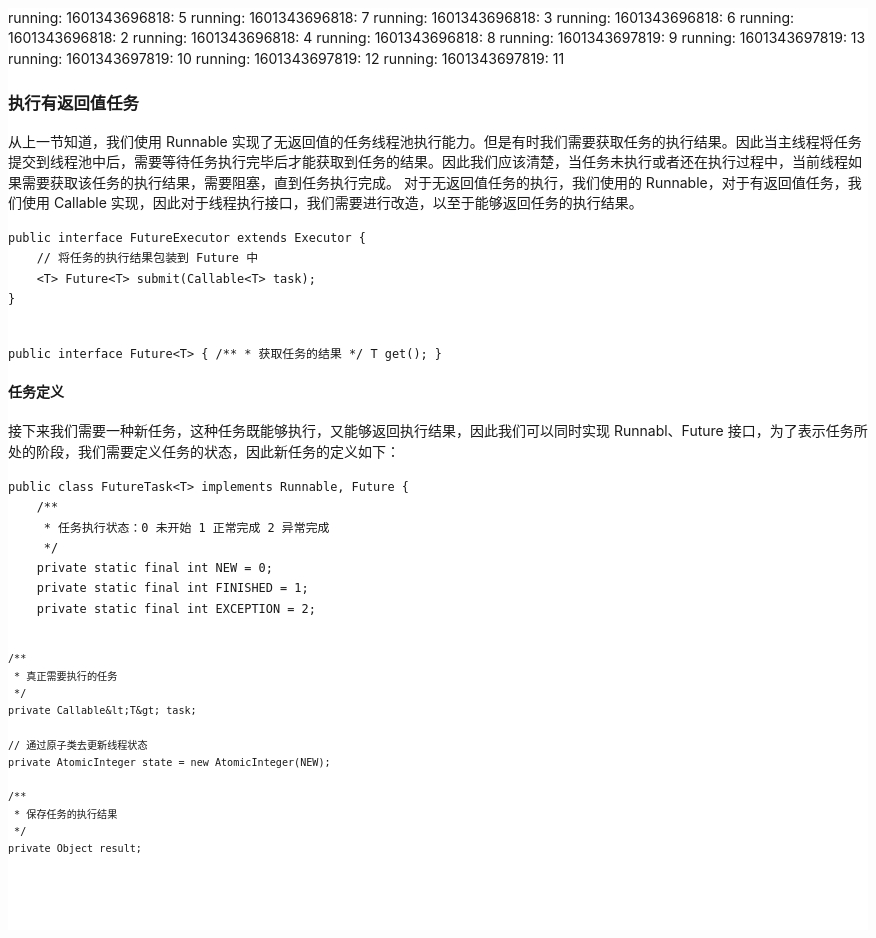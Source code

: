 running: 1601343696818: 5
running: 1601343696818: 7
running: 1601343696818: 3
running: 1601343696818: 6
running: 1601343696818: 2
running: 1601343696818: 4
running: 1601343696818: 8
running: 1601343697819: 9
running: 1601343697819: 13
running: 1601343697819: 10
running: 1601343697819: 12
running: 1601343697819: 11
</code></pre>
<h3>执行有返回值任务</h3>
<p>从上一节知道，我们使用 Runnable 实现了无返回值的任务线程池执行能力。但是有时我们需要获取任务的执行结果。因此当主线程将任务提交到线程池中后，需要等待任务执行完毕后才能获取到任务的结果。因此我们应该清楚，当任务未执行或者还在执行过程中，当前线程如果需要获取该任务的执行结果，需要阻塞，直到任务执行完成。 对于无返回值任务的执行，我们使用的 Runnable，对于有返回值任务，我们使用 Callable 实现，因此对于线程执行接口，我们需要进行改造，以至于能够返回任务的执行结果。</p>
<pre><code>public interface FutureExecutor extends Executor {
    // 将任务的执行结果包装到 Future 中
    &lt;T&gt; Future&lt;T&gt; submit(Callable&lt;T&gt; task);
}

public interface Future&lt;T&gt; {
    /**
     * 获取任务的结果
     */
    T get();
}
</code></pre>
<h4>任务定义</h4>
<p>接下来我们需要一种新任务，这种任务既能够执行，又能够返回执行结果，因此我们可以同时实现 Runnabl、Future 接口，为了表示任务所处的阶段，我们需要定义任务的状态，因此新任务的定义如下：</p>
<pre><code>public class FutureTask&lt;T&gt; implements Runnable, Future {
    /**
     * 任务执行状态：0 未开始 1 正常完成 2 异常完成
     */
    private static final int NEW = 0;
    private static final int FINISHED = 1;
    private static final int EXCEPTION = 2;

    /**
     * 真正需要执行的任务
     */
    private Callable&lt;T&gt; task;

    // 通过原子类去更新线程状态
    private AtomicInteger state = new AtomicInteger(NEW);

    /**
     * 保存任务的执行结果
     */
    private Object result;

